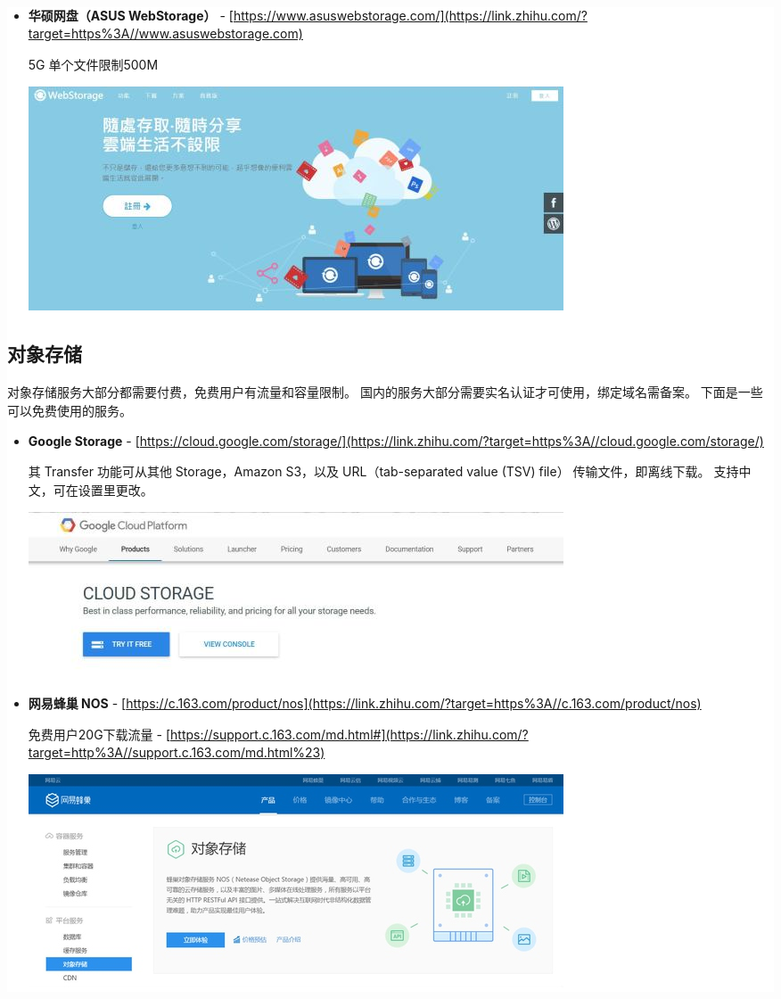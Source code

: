 
- **华硕网盘（ASUS WebStorage）** - [https://www.asuswebstorage.com/](https://link.zhihu.com/?target=https%3A//www.asuswebstorage.com)

  5G
  单个文件限制500M

  ![](/images/v2-c7d5e06d74c660cc7dc9072c384e3bb5_b.jpg)

## 对象存储

对象存储服务大部分都需要付费，免费用户有流量和容量限制。
国内的服务大部分需要实名认证才可使用，绑定域名需备案。
下面是一些可以免费使用的服务。

- **Google Storage** - [https://cloud.google.com/storage/](https://link.zhihu.com/?target=https%3A//cloud.google.com/storage/)

  其 Transfer 功能可从其他 Storage，Amazon S3，以及 URL（tab-separated value (TSV) file） 传输文件，即离线下载。
  支持中文，可在设置里更改。

  ![](/images/v2-34ea5da257505ec691e3a96c25c2309f_b.jpg)

- **网易蜂巢 NOS** - [https://c.163.com/product/nos](https://link.zhihu.com/?target=https%3A//c.163.com/product/nos)

  免费用户20G下载流量 - [https://support.c.163.com/md.html#](https://link.zhihu.com/?target=http%3A//support.c.163.com/md.html%23)

  ![](/images/7f3f9baae58d796bd4e16b19a4efe648_b.jpg)

